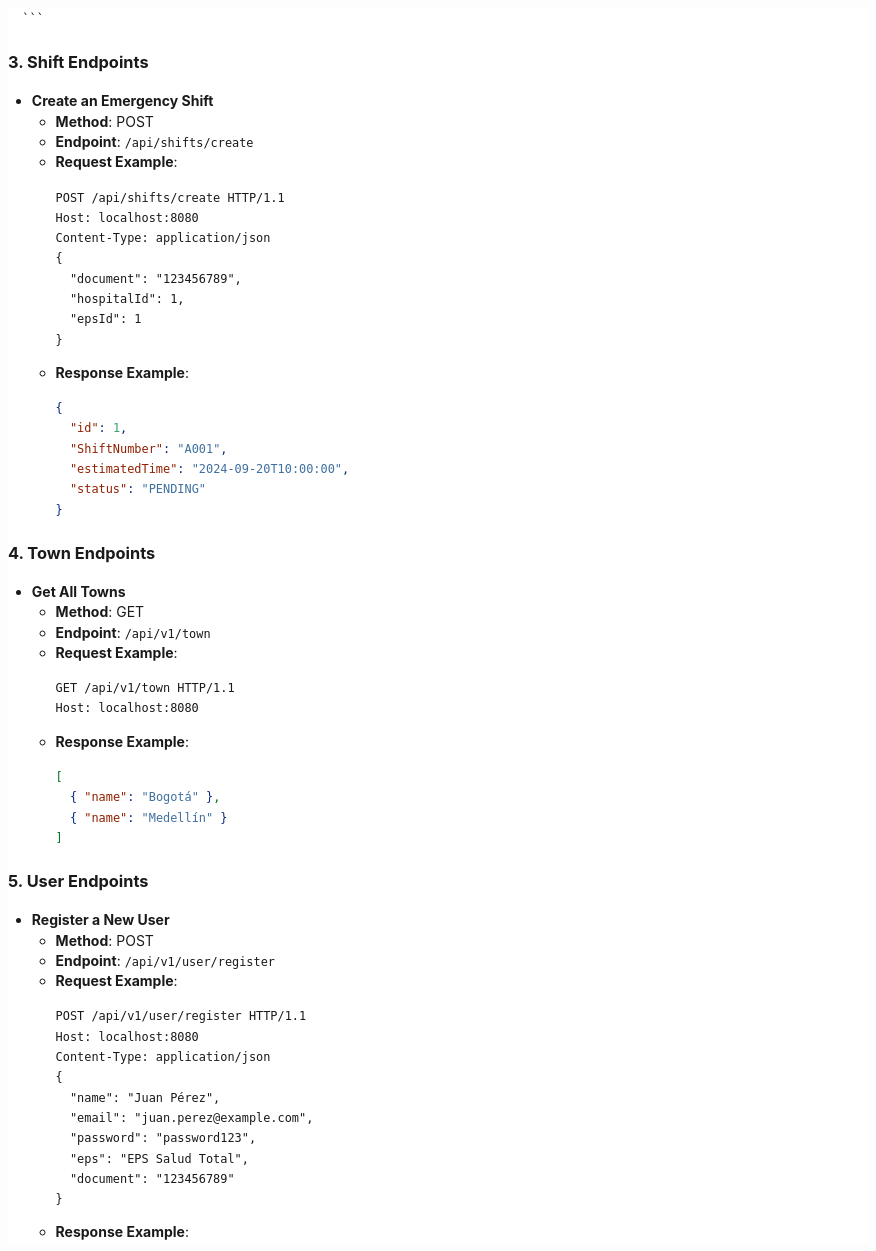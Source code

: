       ```

### 3. Shift Endpoints
- **Create an Emergency Shift**
    - **Method**: POST
    - **Endpoint**: `/api/shifts/create`
    - **Request Example**:
      ```http
      POST /api/shifts/create HTTP/1.1
      Host: localhost:8080
      Content-Type: application/json
      {
        "document": "123456789",
        "hospitalId": 1,
        "epsId": 1
      }
      ```
    - **Response Example**:
      ```json
      {
        "id": 1,
        "ShiftNumber": "A001",
        "estimatedTime": "2024-09-20T10:00:00",
        "status": "PENDING"
      }
      ```

### 4. Town Endpoints
- **Get All Towns**
    - **Method**: GET
    - **Endpoint**: `/api/v1/town`
    - **Request Example**:
      ```http
      GET /api/v1/town HTTP/1.1
      Host: localhost:8080
      ```
    - **Response Example**:
      ```json
      [
        { "name": "Bogotá" },
        { "name": "Medellín" }
      ]
      ```

### 5. User Endpoints
- **Register a New User**
    - **Method**: POST
    - **Endpoint**: `/api/v1/user/register`
    - **Request Example**:
      ```http
      POST /api/v1/user/register HTTP/1.1
      Host: localhost:8080
      Content-Type: application/json
      {
        "name": "Juan Pérez",
        "email": "juan.perez@example.com",
        "password": "password123",
        "eps": "EPS Salud Total",
        "document": "123456789"
      }
      ```
    - **Response Example**:
      ```json